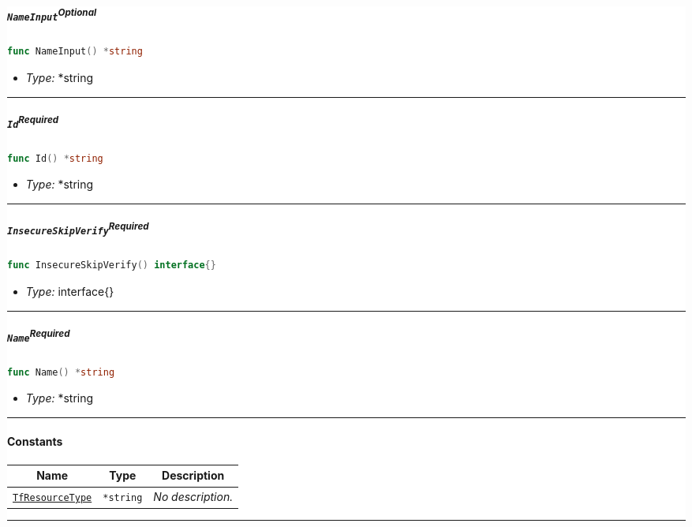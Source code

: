 
##### `NameInput`<sup>Optional</sup> <a name="NameInput" id="@cdktf/provider-docker.dataDockerRegistryImageManifests.DataDockerRegistryImageManifests.property.nameInput"></a>

```go
func NameInput() *string
```

- *Type:* *string

---

##### `Id`<sup>Required</sup> <a name="Id" id="@cdktf/provider-docker.dataDockerRegistryImageManifests.DataDockerRegistryImageManifests.property.id"></a>

```go
func Id() *string
```

- *Type:* *string

---

##### `InsecureSkipVerify`<sup>Required</sup> <a name="InsecureSkipVerify" id="@cdktf/provider-docker.dataDockerRegistryImageManifests.DataDockerRegistryImageManifests.property.insecureSkipVerify"></a>

```go
func InsecureSkipVerify() interface{}
```

- *Type:* interface{}

---

##### `Name`<sup>Required</sup> <a name="Name" id="@cdktf/provider-docker.dataDockerRegistryImageManifests.DataDockerRegistryImageManifests.property.name"></a>

```go
func Name() *string
```

- *Type:* *string

---

#### Constants <a name="Constants" id="Constants"></a>

| **Name** | **Type** | **Description** |
| --- | --- | --- |
| <code><a href="#@cdktf/provider-docker.dataDockerRegistryImageManifests.DataDockerRegistryImageManifests.property.tfResourceType">TfResourceType</a></code> | <code>*string</code> | *No description.* |

---
